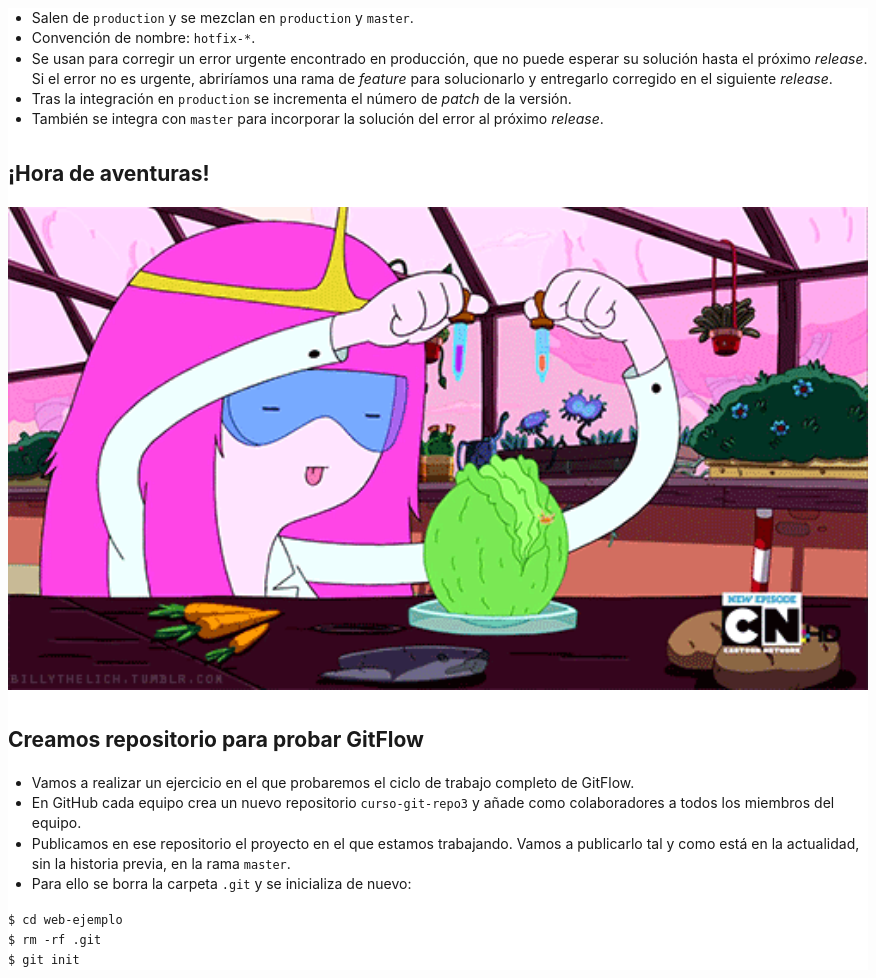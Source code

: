 - Salen de `production` y se mezclan en `production` y `master`.
- Convención de nombre: `hotfix-*`.
- Se usan para corregir un error urgente encontrado en producción, que no
  puede esperar su solución hasta el próximo _release_. Si el error no
  es urgente, abriríamos una rama de _feature_ para solucionarlo y
  entregarlo corregido en el siguiente _release_.
- Tras la integración en `production` se incrementa el número de
  _patch_ de la versión.
- También se integra con `master` para incorporar la solución del
  error al próximo _release_.





## ¡Hora de aventuras! ##

<img src="imagenes/experimentos.gif" width="1100px"/>





## Creamos repositorio para probar GitFlow ##


- Vamos a realizar un ejercicio en el que probaremos el ciclo de
  trabajo completo de GitFlow.
- En GitHub cada equipo crea un nuevo repositorio `curso-git-repo3` y
  añade como colaboradores a todos los miembros del equipo.
- Publicamos en ese repositorio el proyecto en el que estamos
  trabajando. Vamos a publicarlo tal y como está en la actualidad, sin
  la historia previa, en la rama `master`.
- Para ello se borra la carpeta `.git` y se inicializa de nuevo:


```txt
$ cd web-ejemplo
$ rm -rf .git
$ git init
```
